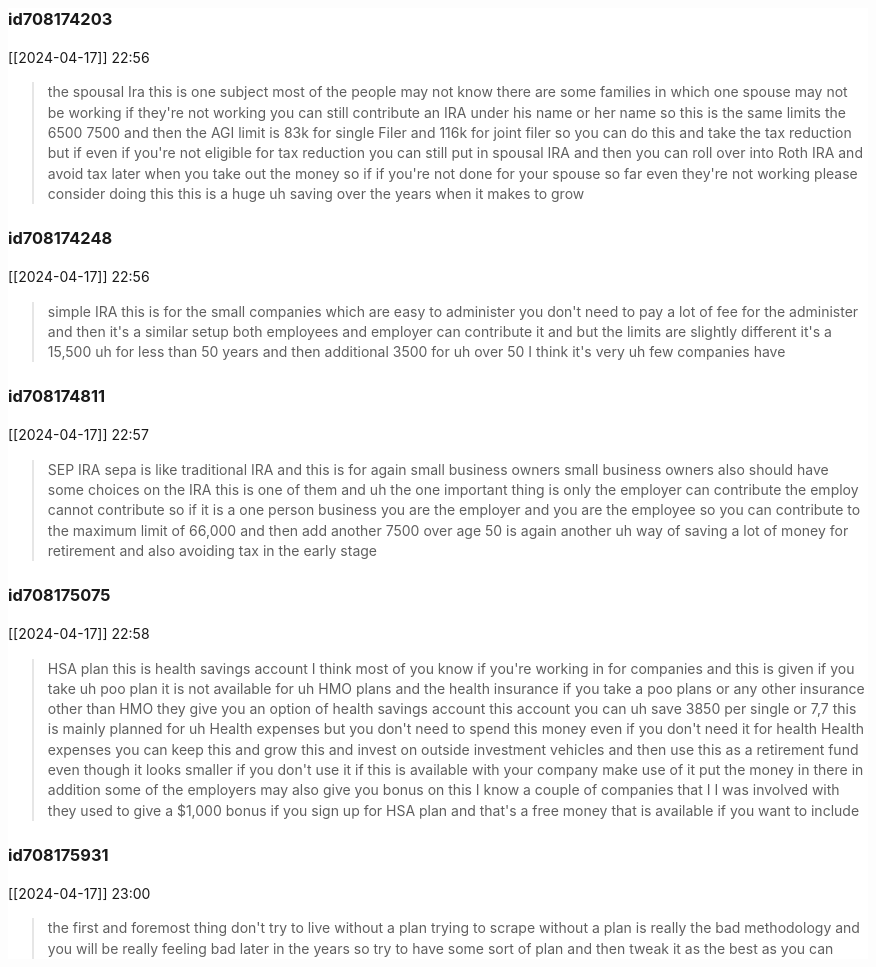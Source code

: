 
### id708174203
[[2024-04-17]] 22:56
> the spousal Ira this is one subject most of the people may not know there are some families in which one spouse may not be working if they're not working you can still contribute an IRA under his name or her name so this is the same limits the 6500 7500 and
> then the AGI limit is 83k for single Filer and 116k for joint filer so you can do this and take the tax reduction but if even if you're not eligible for tax reduction you can still put in spousal IRA and then you can roll over into Roth IRA and avoid tax later when you take out the money so if if you're not done for your spouse so far even they're not working please consider doing this this is a huge uh saving over the years when it makes to grow


### id708174248
[[2024-04-17]] 22:56
> simple IRA this is for the small companies which are easy to administer you don't need to pay a lot of fee for the administer and then it's a similar setup both employees and employer can contribute it and but the limits are slightly different it's a 15,500 uh for less than 50 years and then additional 3500 for uh over 50 I think it's very uh few companies have


### id708174811
[[2024-04-17]] 22:57
> SEP IRA sepa is like traditional IRA and this is for again small business owners small business owners also should have some choices on the IRA this is one of them and uh the one important thing is only the employer can contribute the employ cannot contribute so if it is a one person business you are the employer and you
> are the employee so you can contribute to the maximum limit of 66,000 and then add another 7500 over age 50 is again another uh way of saving a lot of money for retirement and also avoiding tax in the early stage


### id708175075
[[2024-04-17]] 22:58
> HSA plan this is health savings account I think most of you know if you're working in for companies and this is given if you take uh poo plan it is not available for uh
> HMO plans and the health insurance if you take a poo plans or any other insurance other than HMO they give you an option of health savings account this account you can uh save 3850 per single or 7,7 this is mainly planned for uh Health expenses but you don't need to spend this money even if you don't need it for health Health expenses you can keep this and grow this and invest on outside
> investment vehicles and then use this as a retirement fund even though it looks smaller if you don't use it if this is available with your company make use of it put the money in there in addition some of the employers may also give you bonus on this I know a couple of companies that I I was involved with they used to give a $1,000 bonus if you sign up for HSA plan and that's a free money that is available if you want to include


### id708175931
[[2024-04-17]] 23:00
> the first and foremost thing don't try to live without a plan trying to scrape without a plan is
> really the bad methodology and you will be really feeling bad later in the years so try to have some sort of plan and then tweak it as the best as you can
